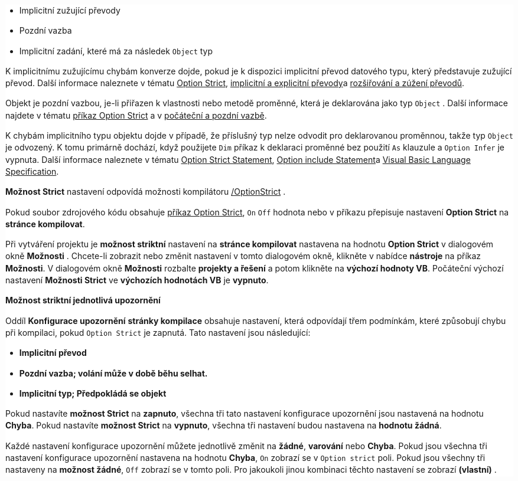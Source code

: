 - Implicitní zužující převody

- Pozdní vazba

- Implicitní zadání, které má za následek `Object` typ

K implicitnímu zužujícímu chybám konverze dojde, pokud je k dispozici implicitní převod datového typu, který představuje zužující převod. Další informace naleznete v tématu [Option Strict](/dotnet/visual-basic/language-reference/statements/option-strict-statement), [implicitní a explicitní převody](/dotnet/visual-basic/programming-guide/language-features/data-types/implicit-and-explicit-conversions)a [rozšiřování a zúžení převodů](/dotnet/visual-basic/programming-guide/language-features/data-types/widening-and-narrowing-conversions).

Objekt je pozdní vazbou, je-li přiřazen k vlastnosti nebo metodě proměnné, která je deklarována jako typ `Object` . Další informace najdete v tématu [příkaz Option Strict](/dotnet/visual-basic/language-reference/statements/option-strict-statement) a v [počáteční a pozdní vazbě](/dotnet/visual-basic/programming-guide/language-features/early-late-binding).

K chybám implicitního typu objektu dojde v případě, že příslušný typ nelze odvodit pro deklarovanou proměnnou, takže typ `Object` je odvozený. K tomu primárně dochází, když použijete `Dim` příkaz k deklaraci proměnné bez použití `As` klauzule a `Option Infer` je vypnuta. Další informace naleznete v tématu [Option Strict Statement](/dotnet/visual-basic/language-reference/statements/option-strict-statement), [Option include Statement](/dotnet/visual-basic/language-reference/statements/option-infer-statement)a [Visual Basic Language Specification](/dotnet/visual-basic/reference/language-specification).

**Možnost Strict** nastavení odpovídá možnosti kompilátoru [/OptionStrict](/dotnet/visual-basic/reference/command-line-compiler/optionstrict) .

Pokud soubor zdrojového kódu obsahuje [příkaz Option Strict](/dotnet/visual-basic/language-reference/statements/option-strict-statement), `On` `Off` hodnota nebo v příkazu přepisuje nastavení **Option Strict** na **stránce kompilovat**.

Při vytváření projektu je **možnost striktní** nastavení na **stránce kompilovat** nastavena na hodnotu **Option Strict** v dialogovém okně **Možnosti** . Chcete-li zobrazit nebo změnit nastavení v tomto dialogovém okně, klikněte v nabídce **nástroje** na příkaz **Možnosti**. V dialogovém okně **Možnosti** rozbalte **projekty a řešení** a potom klikněte na **výchozí hodnoty VB**. Počáteční výchozí nastavení **Možnosti Strict** ve **výchozích hodnotách VB** je **vypnuto**.

**Možnost striktní jednotlivá upozornění**

Oddíl **Konfigurace upozornění** **stránky kompilace** obsahuje nastavení, která odpovídají třem podmínkám, které způsobují chybu při kompilaci, pokud `Option Strict` je zapnutá. Tato nastavení jsou následující:

- **Implicitní převod**

- **Pozdní vazba; volání může v době běhu selhat.**

- **Implicitní typ; Předpokládá se objekt**

Pokud nastavíte **možnost Strict** na **zapnuto**, všechna tři tato nastavení konfigurace upozornění jsou nastavená na hodnotu **Chyba**. Pokud nastavíte **možnost Strict** na **vypnuto**, všechna tři nastavení budou nastavena na **hodnotu žádná**.

Každé nastavení konfigurace upozornění můžete jednotlivě změnit na **žádné**, **varování** nebo **Chyba**. Pokud jsou všechna tři nastavení konfigurace upozornění nastavena na hodnotu **Chyba**, `On` zobrazí se v `Option strict` poli. Pokud jsou všechny tři nastaveny na **možnost žádné**, `Off` zobrazí se v tomto poli. Pro jakoukoli jinou kombinaci těchto nastavení se zobrazí **(vlastní)** .
